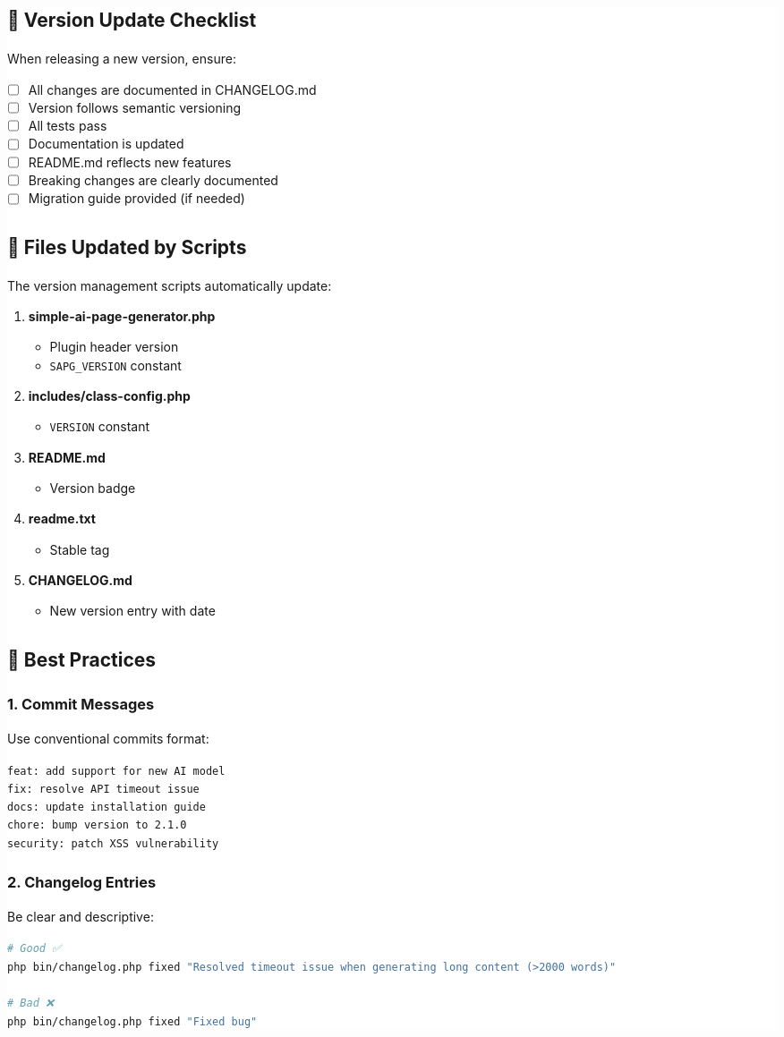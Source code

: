 ## 🔄 Version Update Checklist

When releasing a new version, ensure:

- [ ] All changes are documented in CHANGELOG.md
- [ ] Version follows semantic versioning
- [ ] All tests pass
- [ ] Documentation is updated
- [ ] README.md reflects new features
- [ ] Breaking changes are clearly documented
- [ ] Migration guide provided (if needed)

## 📂 Files Updated by Scripts

The version management scripts automatically update:

1. **simple-ai-page-generator.php**
   - Plugin header version
   - `SAPG_VERSION` constant

2. **includes/class-config.php**
   - `VERSION` constant

3. **README.md**
   - Version badge

4. **readme.txt**
   - Stable tag

5. **CHANGELOG.md**
   - New version entry with date

## 🎯 Best Practices

### 1. Commit Messages

Use conventional commits format:

```bash
feat: add support for new AI model
fix: resolve API timeout issue
docs: update installation guide
chore: bump version to 2.1.0
security: patch XSS vulnerability
```

### 2. Changelog Entries

Be clear and descriptive:

```bash
# Good ✅
php bin/changelog.php fixed "Resolved timeout issue when generating long content (>2000 words)"

# Bad ❌
php bin/changelog.php fixed "Fixed bug"
```
